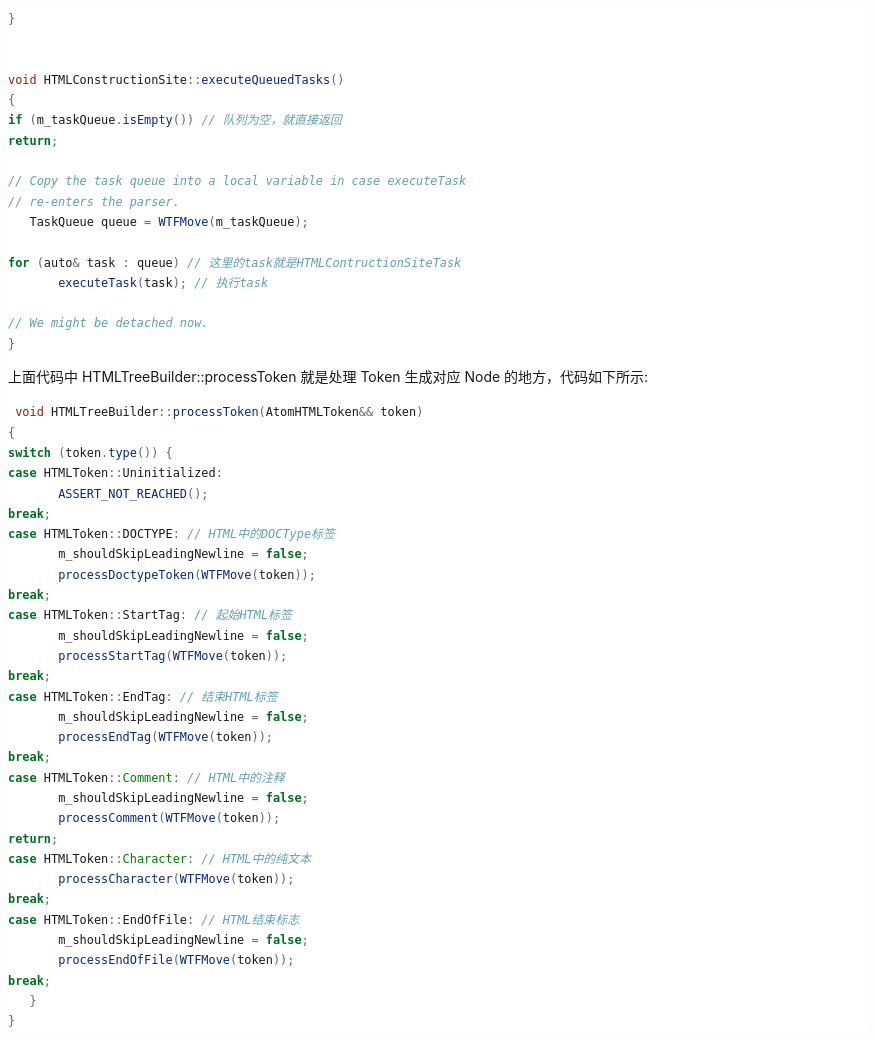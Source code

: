  ```java 
}


void HTMLConstructionSite::executeQueuedTasks()
{
if (m_taskQueue.isEmpty()) // 队列为空，就直接返回
return;

// Copy the task queue into a local variable in case executeTask
// re-enters the parser.
    TaskQueue queue = WTFMove(m_taskQueue);

for (auto& task : queue) // 这里的task就是HTMLContructionSiteTask
        executeTask(task); // 执行task

// We might be detached now.
}

  ``` 
  
上面代码中 HTMLTreeBuilder::processToken 就是处理 Token 生成对应 Node 的地方，代码如下所示: 
 
 ```java 
  void HTMLTreeBuilder::processToken(AtomHTMLToken&& token)
{
switch (token.type()) {
case HTMLToken::Uninitialized:
        ASSERT_NOT_REACHED();
break;
case HTMLToken::DOCTYPE: // HTML中的DOCType标签
        m_shouldSkipLeadingNewline = false;
        processDoctypeToken(WTFMove(token));
break;
case HTMLToken::StartTag: // 起始HTML标签
        m_shouldSkipLeadingNewline = false;
        processStartTag(WTFMove(token));
break;
case HTMLToken::EndTag: // 结束HTML标签
        m_shouldSkipLeadingNewline = false;
        processEndTag(WTFMove(token));
break;
case HTMLToken::Comment: // HTML中的注释
        m_shouldSkipLeadingNewline = false;
        processComment(WTFMove(token));
return;
case HTMLToken::Character: // HTML中的纯文本
        processCharacter(WTFMove(token));
break;
case HTMLToken::EndOfFile: // HTML结束标志
        m_shouldSkipLeadingNewline = false;
        processEndOfFile(WTFMove(token));
break;
    }
}

  ``` 
  